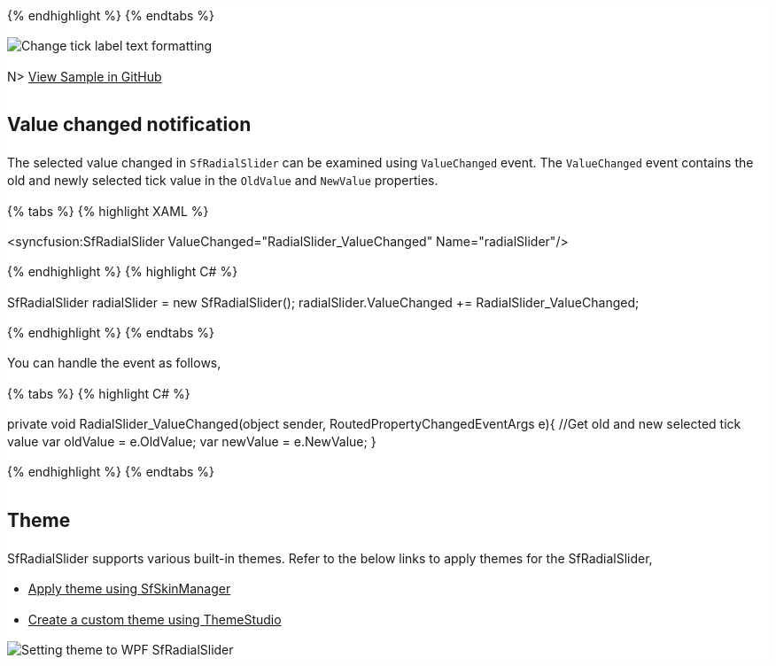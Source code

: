 
{% endhighlight %}
{% endtabs %}

![Change tick label text formatting](Ticks_images/LabelEdit.gif)

N> [View Sample in GitHub](https://github.com/SyncfusionExamples/syncfusion-wpf-radial-slider-examples/tree/master/Samples/Label-Formatting)

## Value changed notification

The selected value changed in `SfRadialSlider` can be examined using `ValueChanged` event. The `ValueChanged` event contains the old and newly selected tick value in the `OldValue` and `NewValue` properties.

{% tabs %}
{% highlight XAML %}

 <syncfusion:SfRadialSlider ValueChanged="RadialSlider_ValueChanged" 
                      Name="radialSlider"/>

{% endhighlight %}
{% highlight C# %}

SfRadialSlider radialSlider = new SfRadialSlider();
radialSlider.ValueChanged += RadialSlider_ValueChanged;

{% endhighlight %}
{% endtabs %}

You can handle the event as follows,

{% tabs %}
{% highlight C# %}

private void RadialSlider_ValueChanged(object sender, RoutedPropertyChangedEventArgs<double> e){
    //Get old and new selected tick value
    var oldValue = e.OldValue;
    var newValue = e.NewValue;
}

{% endhighlight %}
{% endtabs %}

## Theme

SfRadialSlider supports various built-in themes. Refer to the below links to apply themes for the SfRadialSlider,

  * [Apply theme using SfSkinManager](https://help.syncfusion.com/wpf/themes/skin-manager)
	
  * [Create a custom theme using ThemeStudio](https://help.syncfusion.com/wpf/themes/theme-studio#creating-custom-theme)

  ![Setting theme to WPF SfRadialSlider](GettingStarted_images/Theme.png)
